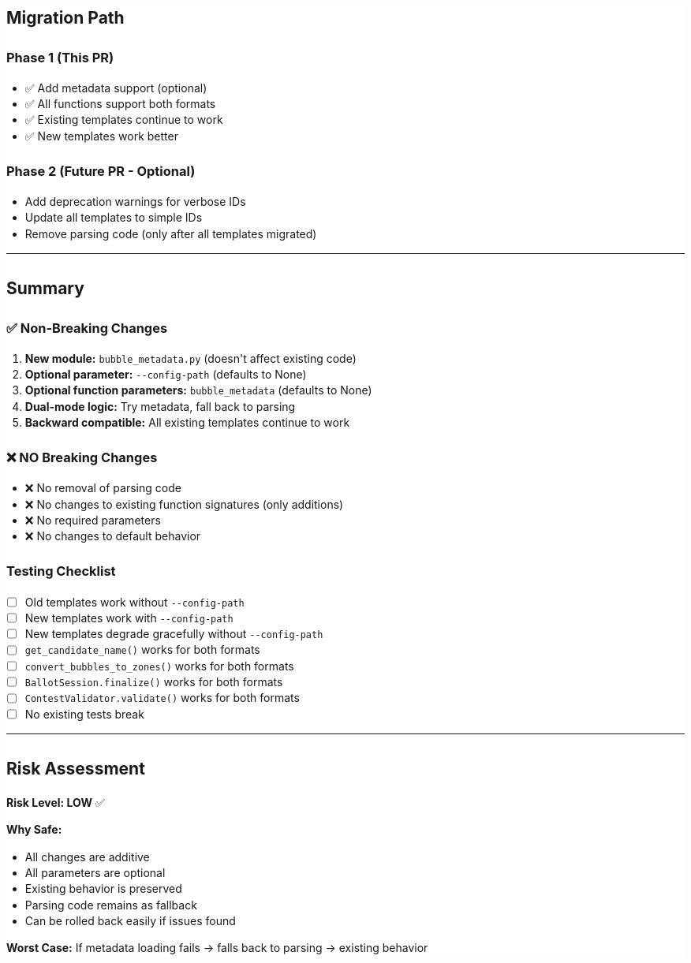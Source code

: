 
## Migration Path

### Phase 1 (This PR)
- ✅ Add metadata support (optional)
- ✅ All functions support both formats
- ✅ Existing templates continue to work
- ✅ New templates work better

### Phase 2 (Future PR - Optional)
- Add deprecation warnings for verbose IDs
- Update all templates to simple IDs
- Remove parsing code (only after all templates migrated)

---

## Summary

### ✅ Non-Breaking Changes

1. **New module:** `bubble_metadata.py` (doesn't affect existing code)
2. **Optional parameter:** `--config-path` (defaults to None)
3. **Optional function parameters:** `bubble_metadata` (defaults to None)
4. **Dual-mode logic:** Try metadata, fall back to parsing
5. **Backward compatible:** All existing templates continue to work

### ❌ NO Breaking Changes

- ❌ No removal of parsing code
- ❌ No changes to existing function signatures (only additions)
- ❌ No required parameters
- ❌ No changes to default behavior

### Testing Checklist

- [ ] Old templates work without `--config-path`
- [ ] New templates work with `--config-path`
- [ ] New templates degrade gracefully without `--config-path`
- [ ] `get_candidate_name()` works for both formats
- [ ] `convert_bubbles_to_zones()` works for both formats
- [ ] `BallotSession.finalize()` works for both formats
- [ ] `ContestValidator.validate()` works for both formats
- [ ] No existing tests break

---

## Risk Assessment

**Risk Level: LOW** ✅

**Why Safe:**
- All changes are additive
- All parameters are optional
- Existing behavior is preserved
- Parsing code remains as fallback
- Can be rolled back easily if issues found

**Worst Case:**
If metadata loading fails → falls back to parsing → existing behavior
